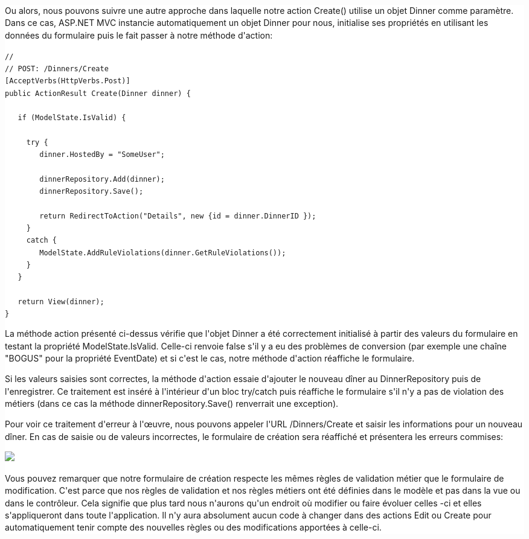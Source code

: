 Ou alors, nous pouvons suivre une autre approche dans laquelle notre action
Create() utilise un objet Dinner comme paramètre. Dans ce cas, ASP.NET MVC
instancie automatiquement un objet Dinner pour nous, initialise ses propriétés
en utilisant les données du formulaire puis le fait passer à notre méthode
d'action:

```
//
// POST: /Dinners/Create
[AcceptVerbs(HttpVerbs.Post)]
public ActionResult Create(Dinner dinner) {

   if (ModelState.IsValid) {

     try {
        dinner.HostedBy = "SomeUser";

        dinnerRepository.Add(dinner);
        dinnerRepository.Save();

        return RedirectToAction("Details", new {id = dinner.DinnerID });
     }
     catch {
        ModelState.AddRuleViolations(dinner.GetRuleViolations());
     }
   }

   return View(dinner);
}
```

La méthode action présenté ci-dessus vérifie que l'objet Dinner a été
correctement initialisé à partir des valeurs du formulaire en testant la
propriété ModelState.IsValid. Celle-ci renvoie false s'il y a eu des problèmes
de conversion (par exemple une chaîne "BOGUS" pour la propriété EventDate) et
si c'est le cas, notre méthode d'action réaffiche le formulaire.

Si les valeurs saisies sont correctes, la méthode d'action essaie d'ajouter
le nouveau dîner au DinnerRepository puis de l'enregistrer. Ce traitement est
inséré à l'intérieur d'un bloc try/catch puis réaffiche le formulaire s'il n'y
a pas de violation des métiers (dans ce cas la méthode dinnerRepository.Save()
renverrait une exception).

Pour voir ce traitement d'erreur à l'œuvre, nous pouvons appeler l'URL
/Dinners/Create et saisir les informations pour un nouveau dîner. En cas de
saisie ou de valeurs incorrectes, le formulaire de création sera réaffiché et
présentera les erreurs commises:

![](http://nerddinnerbook.s3.amazonaws.com/Images/image091.png)

Vous pouvez remarquer que notre formulaire de création respecte les mêmes
règles de validation métier que le formulaire de modification. C'est parce que
nos règles de validation et nos règles métiers ont été définies dans le modèle
et pas dans la vue ou dans le contrôleur. Cela signifie que plus tard nous
n'aurons qu'un endroit où modifier ou faire évoluer celles -ci et elles
s'appliqueront dans toute l'application. Il n'y aura absolument aucun code à
changer dans des actions Edit ou Create pour automatiquement tenir compte des
nouvelles règles ou des modifications apportées à celle-ci.
